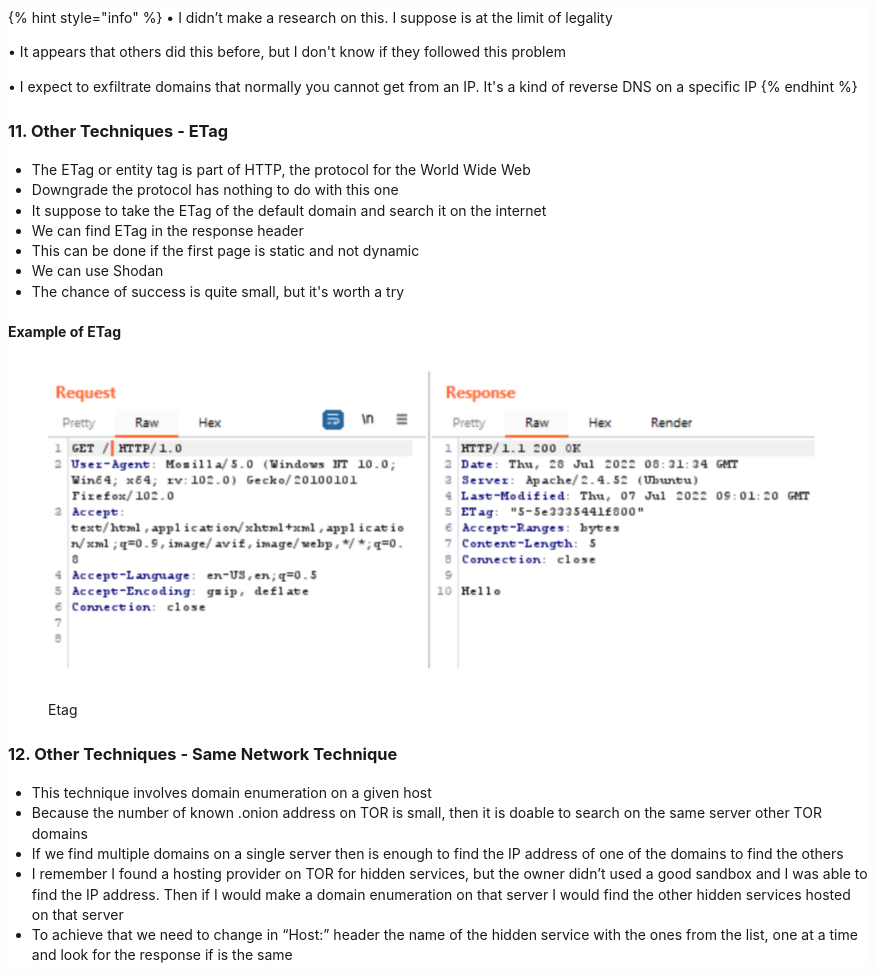 {% hint style="info" %}
• I didn’t make a research on this. I suppose is at the limit of legality&#x20;

• It appears that others did this before, but I don't know if they followed this problem&#x20;

• I expect to exfiltrate domains that normally you cannot get from an IP. It's a kind of reverse DNS on a specific IP
{% endhint %}



### 11. Other Techniques - ETag

* The ETag or entity tag is part of HTTP, the protocol for the World Wide Web&#x20;
* Downgrade the protocol has nothing to do with this one &#x20;
* It suppose to take the ETag of the default domain and search it on the internet&#x20;
* We can find ETag in the response header&#x20;
* This can be done if the first page is static and not dynamic&#x20;
* We can use Shodan&#x20;
* The chance of success is quite small, but it's worth a try

#### Example of ETag

<figure><img src="../../../.gitbook/assets/image (225).png" alt=""><figcaption><p>Etag</p></figcaption></figure>



### 12. Other Techniques - Same Network Technique

* This technique involves domain enumeration on a given host&#x20;
* Because the number of known .onion address on TOR is small, then it is doable to search on the same server other TOR domains&#x20;
* If we find multiple domains on a single server then is enough to find the IP address of one of the domains to find the others&#x20;
* I remember I found a hosting provider on TOR for hidden services, but the owner didn’t used a good sandbox and I was able to find the IP address. Then if I would make a domain enumeration on that server I would find the other hidden services hosted on that server&#x20;
* To achieve that we need to change in “Host:” header the name of the hidden service with the ones from the list, one at a time and look for the response if is the same
